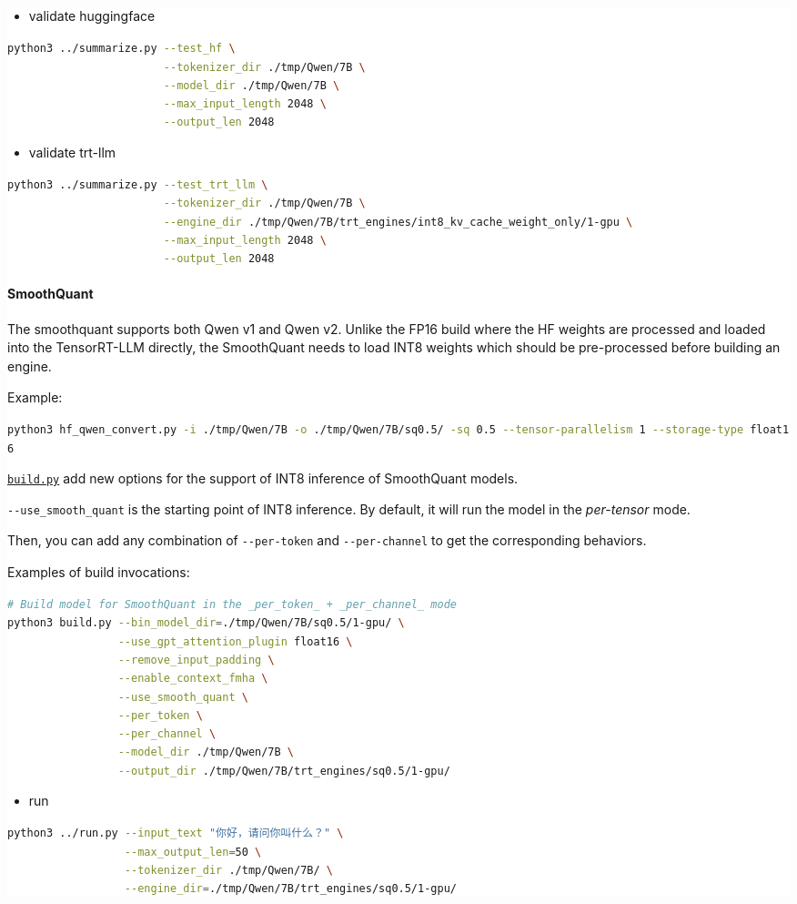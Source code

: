 
- validate huggingface
```bash
python3 ../summarize.py --test_hf \
                        --tokenizer_dir ./tmp/Qwen/7B \
                        --model_dir ./tmp/Qwen/7B \
                        --max_input_length 2048 \
                        --output_len 2048
```

- validate trt-llm
```bash
python3 ../summarize.py --test_trt_llm \
                        --tokenizer_dir ./tmp/Qwen/7B \
                        --engine_dir ./tmp/Qwen/7B/trt_engines/int8_kv_cache_weight_only/1-gpu \
                        --max_input_length 2048 \
                        --output_len 2048
```

#### SmoothQuant

The smoothquant supports both Qwen v1 and Qwen v2. Unlike the FP16 build where the HF weights are processed and loaded into the TensorRT-LLM directly, the SmoothQuant needs to load INT8 weights which should be pre-processed before building an engine.

Example:
```bash
python3 hf_qwen_convert.py -i ./tmp/Qwen/7B -o ./tmp/Qwen/7B/sq0.5/ -sq 0.5 --tensor-parallelism 1 --storage-type float16
```

[`build.py`](./build.py) add new options for the support of INT8 inference of SmoothQuant models.

`--use_smooth_quant` is the starting point of INT8 inference. By default, it
will run the model in the _per-tensor_ mode.

Then, you can add any combination of `--per-token` and `--per-channel` to get the corresponding behaviors.

Examples of build invocations:

```bash
# Build model for SmoothQuant in the _per_token_ + _per_channel_ mode
python3 build.py --bin_model_dir=./tmp/Qwen/7B/sq0.5/1-gpu/ \
                 --use_gpt_attention_plugin float16 \
                 --remove_input_padding \
                 --enable_context_fmha \
                 --use_smooth_quant \
                 --per_token \
                 --per_channel \
                 --model_dir ./tmp/Qwen/7B \
                 --output_dir ./tmp/Qwen/7B/trt_engines/sq0.5/1-gpu/
```

- run
```bash
python3 ../run.py --input_text "你好，请问你叫什么？" \
                  --max_output_len=50 \
                  --tokenizer_dir ./tmp/Qwen/7B/ \
                  --engine_dir=./tmp/Qwen/7B/trt_engines/sq0.5/1-gpu/
```
